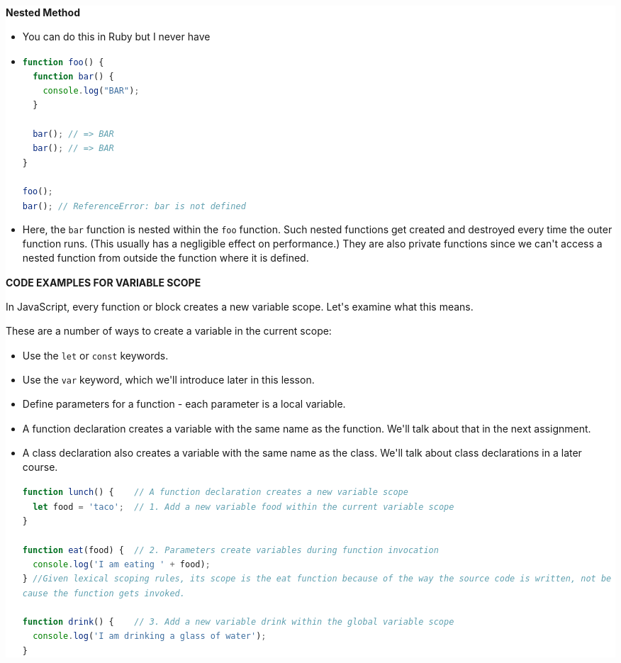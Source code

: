 **Nested Method**

- You can do this in Ruby but I never have 

- ```javascript
  function foo() {
    function bar() {
      console.log("BAR");
    }
  
    bar(); // => BAR
    bar(); // => BAR
  }
  
  foo();
  bar(); // ReferenceError: bar is not defined
  ```

- Here, the `bar` function is nested within the `foo` function. Such nested functions get created and destroyed every time  the outer function runs. (This usually has a negligible effect on  performance.) They are also private functions since we can't access a  nested function from outside the function where it is defined.

**CODE EXAMPLES FOR VARIABLE SCOPE**

In JavaScript, every function or block creates a new variable scope. Let's examine what this means.

These are a number of ways to create a variable in the current scope:

- Use the `let` or `const` keywords.

- Use the `var` keyword, which we'll introduce later in this lesson.

- Define parameters for a function - each parameter is a local variable.

- A function declaration creates a variable with the same name as the function. We'll talk about that in the next assignment.

- A class declaration also creates a variable with the same name as the class. We'll talk about class declarations in a later course.

  ```javascript
  function lunch() {    // A function declaration creates a new variable scope
    let food = 'taco';  // 1. Add a new variable food within the current variable scope
  }
  
  function eat(food) {  // 2. Parameters create variables during function invocation
    console.log('I am eating ' + food);
  } //Given lexical scoping rules, its scope is the eat function because of the way the source code is written, not because the function gets invoked. 
  
  function drink() {    // 3. Add a new variable drink within the global variable scope
    console.log('I am drinking a glass of water');
  }
  ```
